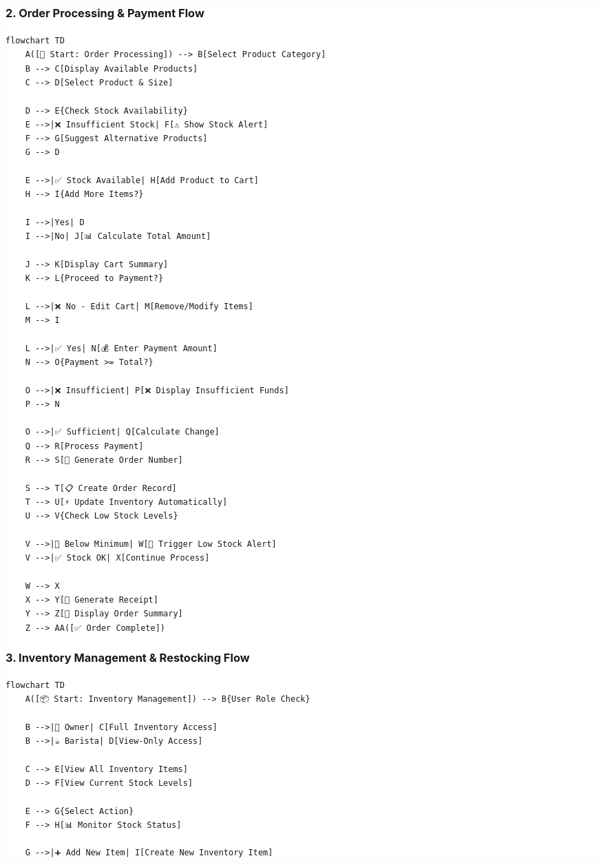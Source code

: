 ### 2. Order Processing & Payment Flow

```mermaid
flowchart TD
    A([🛒 Start: Order Processing]) --> B[Select Product Category]
    B --> C[Display Available Products]
    C --> D[Select Product & Size]
    
    D --> E{Check Stock Availability}
    E -->|❌ Insufficient Stock| F[⚠️ Show Stock Alert]
    F --> G[Suggest Alternative Products]
    G --> D
    
    E -->|✅ Stock Available| H[Add Product to Cart]
    H --> I{Add More Items?}
    
    I -->|Yes| D
    I -->|No| J[📊 Calculate Total Amount]
    
    J --> K[Display Cart Summary]
    K --> L{Proceed to Payment?}
    
    L -->|❌ No - Edit Cart| M[Remove/Modify Items]
    M --> I
    
    L -->|✅ Yes| N[💰 Enter Payment Amount]
    N --> O{Payment >= Total?}
    
    O -->|❌ Insufficient| P[❌ Display Insufficient Funds]
    P --> N
    
    O -->|✅ Sufficient| Q[Calculate Change]
    Q --> R[Process Payment]
    R --> S[🎫 Generate Order Number]
    
    S --> T[📋 Create Order Record]
    T --> U[⚡ Update Inventory Automatically]
    U --> V{Check Low Stock Levels}
    
    V -->|🚨 Below Minimum| W[🔔 Trigger Low Stock Alert]
    V -->|✅ Stock OK| X[Continue Process]
    
    W --> X
    X --> Y[🧾 Generate Receipt]
    Y --> Z[📱 Display Order Summary]
    Z --> AA([✅ Order Complete])
```

### 3. Inventory Management & Restocking Flow

```mermaid
flowchart TD
    A([📦 Start: Inventory Management]) --> B{User Role Check}
    
    B -->|👑 Owner| C[Full Inventory Access]
    B -->|☕ Barista| D[View-Only Access]
    
    C --> E[View All Inventory Items]
    D --> F[View Current Stock Levels]
    
    E --> G{Select Action}
    F --> H[📊 Monitor Stock Status]
    
    G -->|➕ Add New Item| I[Create New Inventory Item]
```
